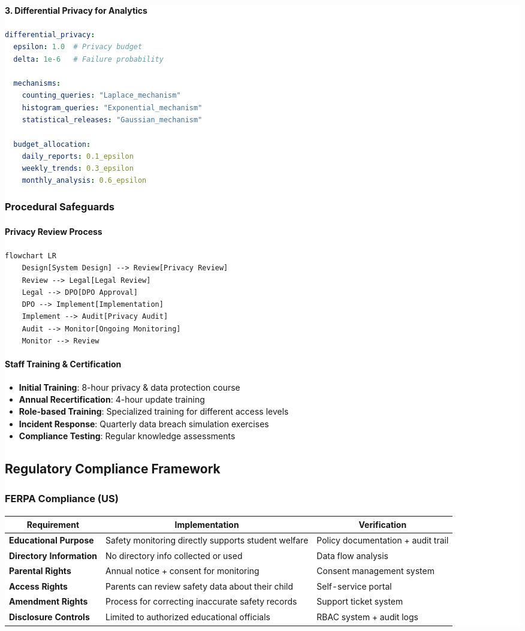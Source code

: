 ```yaml
```

#### 3. Differential Privacy for Analytics
```yaml
differential_privacy:
  epsilon: 1.0  # Privacy budget
  delta: 1e-6   # Failure probability
  
  mechanisms:
    counting_queries: "Laplace_mechanism"
    histogram_queries: "Exponential_mechanism"
    statistical_releases: "Gaussian_mechanism"
    
  budget_allocation:
    daily_reports: 0.1_epsilon
    weekly_trends: 0.3_epsilon
    monthly_analysis: 0.6_epsilon
```

### Procedural Safeguards

#### Privacy Review Process
```mermaid
flowchart LR
    Design[System Design] --> Review[Privacy Review]
    Review --> Legal[Legal Review]
    Legal --> DPO[DPO Approval]
    DPO --> Implement[Implementation]
    Implement --> Audit[Privacy Audit]
    Audit --> Monitor[Ongoing Monitoring]
    Monitor --> Review
```

#### Staff Training & Certification
- **Initial Training**: 8-hour privacy & data protection course
- **Annual Recertification**: 4-hour update training  
- **Role-based Training**: Specialized training for different access levels
- **Incident Response**: Quarterly data breach simulation exercises
- **Compliance Testing**: Regular knowledge assessments

## Regulatory Compliance Framework

### FERPA Compliance (US)

| Requirement | Implementation | Verification |
|-------------|----------------|---------------|
| **Educational Purpose** | Safety monitoring directly supports student welfare | Policy documentation + audit trail |
| **Directory Information** | No directory info collected or used | Data flow analysis |
| **Parental Rights** | Annual notice + consent for monitoring | Consent management system |
| **Access Rights** | Parents can review safety data about their child | Self-service portal |
| **Amendment Rights** | Process for correcting inaccurate safety records | Support ticket system |
| **Disclosure Controls** | Limited to authorized educational officials | RBAC system + audit logs |
